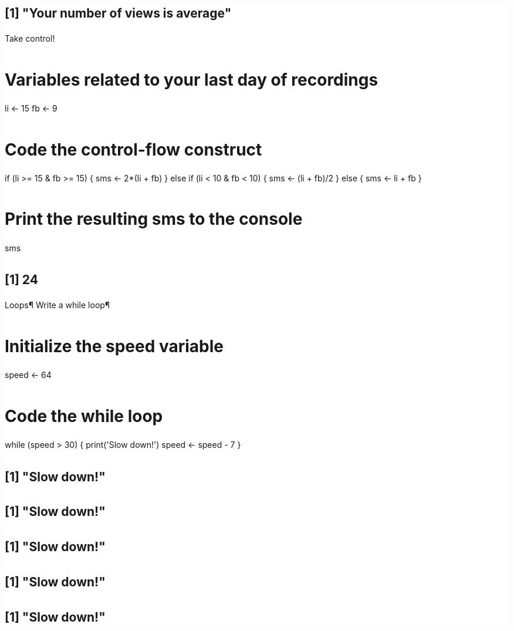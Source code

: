 ## [1] "Your number of views is average"
Take control!


# Variables related to your last day of recordings
li <- 15
fb <- 9

# Code the control-flow construct
if (li >= 15 & fb >= 15) {
    sms <- 2*(li + fb)
} else if (li < 10 & fb < 10) {
    sms <- (li + fb)/2
} else {
    sms <- li + fb
}

# Print the resulting sms to the console
sms

## [1] 24
Loops¶
Write a while loop¶

# Initialize the speed variable
speed <- 64

# Code the while loop
while (speed > 30) {
  print('Slow down!')
  speed <- speed - 7
}

## [1] "Slow down!"
## [1] "Slow down!"
## [1] "Slow down!"
## [1] "Slow down!"
## [1] "Slow down!"
